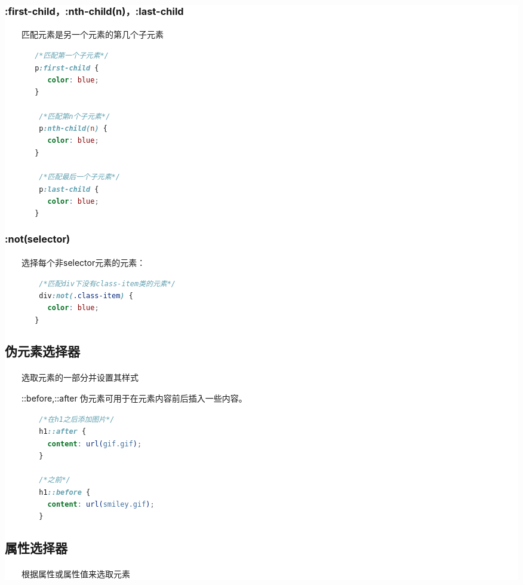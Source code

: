 ### :first-child，:nth-child(n)，:last-child

　　匹配元素是另一个元素的第几个子元素

```css
       /*匹配第一个子元素*/
       p:first-child {
          color: blue;
       }

        /*匹配第n个子元素*/
        p:nth-child(n) {
          color: blue;
       }

        /*匹配最后一个子元素*/
        p:last-child {
          color: blue;
       }
```

### :not(selector)

　　选择每个非selector元素的元素：

```css
        /*匹配div下没有class-item类的元素*/
        div:not(.class-item) {
          color: blue;
       }

```

## 伪元素选择器

　　选取元素的一部分并设置其样式

　　::before,::after 伪元素可用于在元素内容前后插入一些内容。

```css
        /*在h1之后添加图片*/
        h1::after {
          content: url(gif.gif);
        }

        /*之前*/
        h1::before {
          content: url(smiley.gif);
        }
```

## 属性选择器

　　根据属性或属性值来选取元素
